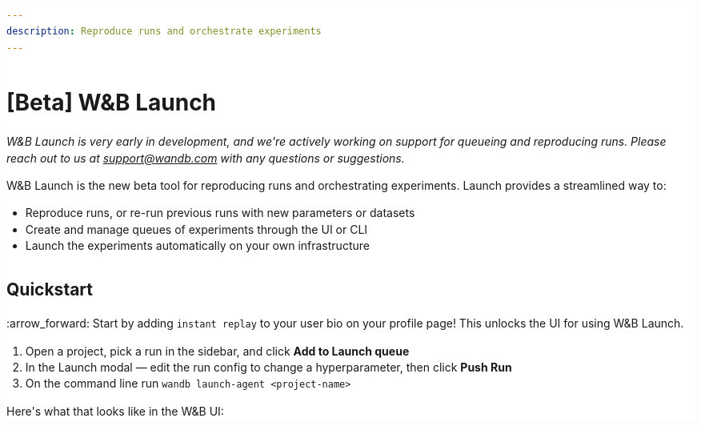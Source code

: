 ```yaml
---
description: Reproduce runs and orchestrate experiments
---
```


# \[Beta] W\&B Launch

_W\&B Launch is very early in development, and we're actively working on support for queueing and reproducing runs. Please reach out to us at support@wandb.com with any questions or suggestions._

W\&B Launch is the new beta tool for reproducing runs and orchestrating experiments. Launch provides a streamlined way to:

* Reproduce runs, or re-run previous runs with new parameters or datasets
* Create and manage queues of experiments through the UI or CLI
* Launch the experiments automatically on your own infrastructure

## Quickstart

:arrow\_forward: Start by adding `instant replay` to your user bio on your profile page! This unlocks the UI for using W\&B Launch.

1. Open a project, pick a run in the sidebar, and click **Add to Launch queue**
2. In the Launch modal — edit the run config to change a hyperparameter, then click **Push Run**
3. On the command line run `wandb launch-agent <project-name>`

Here's what that looks like in the W\&B UI:
